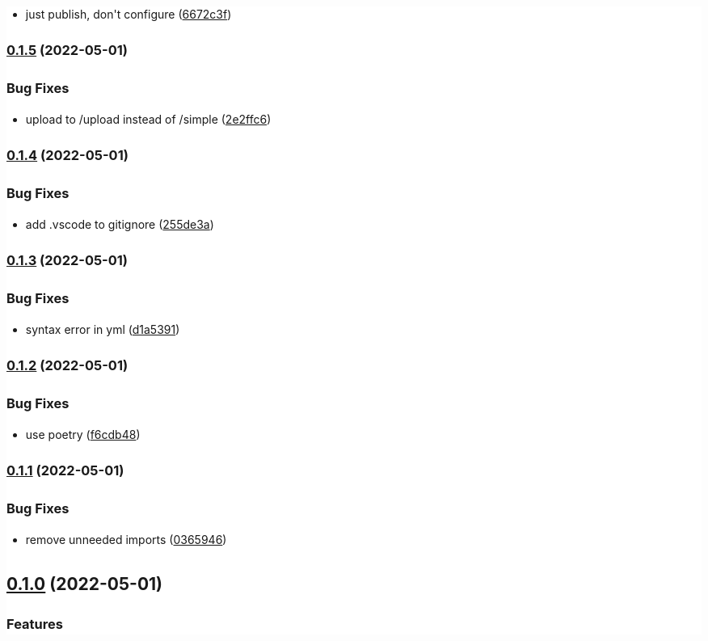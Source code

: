 * just publish, don't configure ([6672c3f](https://github.com/yearn/yearn-multisig-ci-scripts/commit/6672c3f9e7c798735c7278eb0651cb2ff94d84f9))

### [0.1.5](https://github.com/yearn/yearn-multisig-ci-scripts/compare/v0.1.4...v0.1.5) (2022-05-01)


### Bug Fixes

* upload to /upload instead of /simple ([2e2ffc6](https://github.com/yearn/yearn-multisig-ci-scripts/commit/2e2ffc635d355b5098d407aeb0deea8e0ec625be))

### [0.1.4](https://github.com/yearn/yearn-multisig-ci-scripts/compare/v0.1.3...v0.1.4) (2022-05-01)


### Bug Fixes

* add .vscode to gitignore ([255de3a](https://github.com/yearn/yearn-multisig-ci-scripts/commit/255de3a5d54ed761bf323505dede021287bc5f4a))

### [0.1.3](https://github.com/yearn/yearn-multisig-ci-scripts/compare/v0.1.2...v0.1.3) (2022-05-01)


### Bug Fixes

* syntax error in yml ([d1a5391](https://github.com/yearn/yearn-multisig-ci-scripts/commit/d1a5391da174acf1e73053e21b6f958a7c6e758e))

### [0.1.2](https://github.com/yearn/yearn-multisig-ci-scripts/compare/v0.1.1...v0.1.2) (2022-05-01)


### Bug Fixes

* use poetry ([f6cdb48](https://github.com/yearn/yearn-multisig-ci-scripts/commit/f6cdb48b5531df1883cef422474be2323b454b19))

### [0.1.1](https://github.com/yearn/yearn-multisig-ci-scripts/compare/v0.1.0...v0.1.1) (2022-05-01)


### Bug Fixes

* remove unneeded imports ([0365946](https://github.com/yearn/yearn-multisig-ci-scripts/commit/0365946560410280398711f1b92e1a8100a7ad37))

## [0.1.0](https://github.com/yearn/yearn-multisig-ci-scripts/compare/v0.0.3...v0.1.0) (2022-05-01)


### Features
